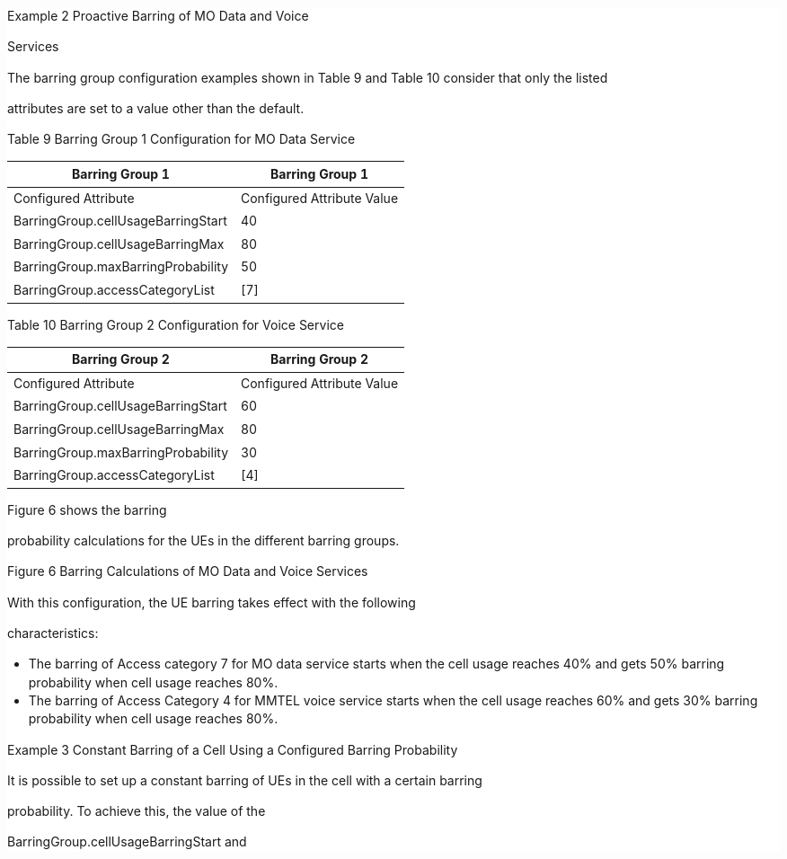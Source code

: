 Example 2   Proactive Barring of MO Data and Voice

Services

The barring group configuration examples shown in Table 9 and Table 10 consider that only the listed

attributes are set to a value other than the default.

Table 9   Barring Group 1 Configuration for MO Data Service

| Barring Group 1                    | Barring Group 1            |
|------------------------------------|----------------------------|
| Configured Attribute               | Configured Attribute Value |
| BarringGroup.cellUsageBarringStart | 40                         |
| BarringGroup.cellUsageBarringMax   | 80                         |
| BarringGroup.maxBarringProbability | 50                         |
| BarringGroup.accessCategoryList    | [7]                        |

Table 10   Barring Group 2 Configuration for Voice Service

| Barring Group 2                    | Barring Group 2            |
|------------------------------------|----------------------------|
| Configured Attribute               | Configured Attribute Value |
| BarringGroup.cellUsageBarringStart | 60                         |
| BarringGroup.cellUsageBarringMax   | 80                         |
| BarringGroup.maxBarringProbability | 30                         |
| BarringGroup.accessCategoryList    | [4]                        |

Figure 6 shows the barring

probability calculations for the UEs in the different barring groups.

Figure 6   Barring Calculations of MO Data and Voice Services

With this configuration, the UE barring takes effect with the following

characteristics:

- The barring of Access category 7 for MO data service starts when the cell usage reaches 40% and gets 50% barring probability when cell usage reaches 80%.
- The barring of Access Category 4 for MMTEL voice service starts when the cell usage reaches 60% and gets 30% barring probability when cell usage reaches 80%.

Example 3   Constant Barring of a Cell Using a Configured Barring Probability

It is possible to set up a constant barring of UEs in the cell with a certain barring

probability. To achieve this, the value of the

BarringGroup.cellUsageBarringStart and

